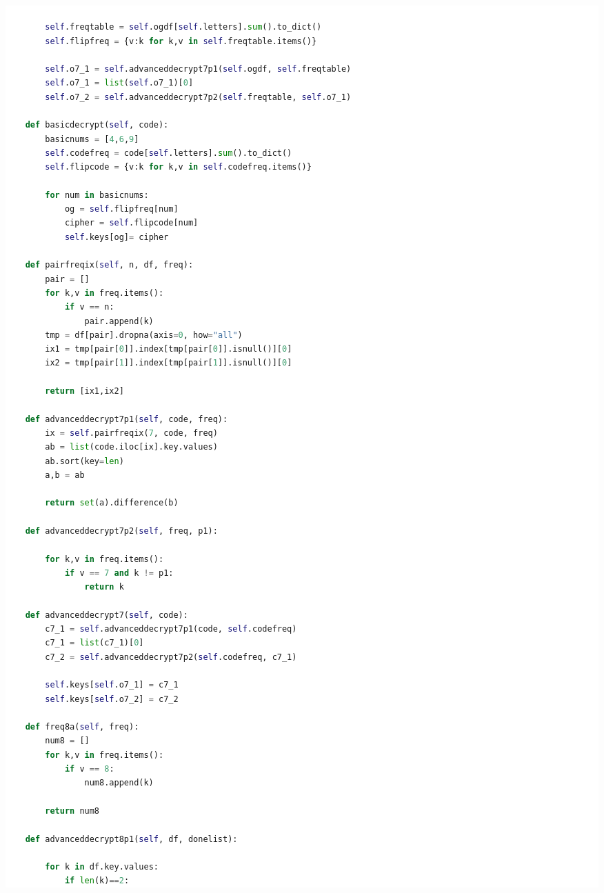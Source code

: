 ```python
        
        self.freqtable = self.ogdf[self.letters].sum().to_dict()
        self.flipfreq = {v:k for k,v in self.freqtable.items()}
        
        self.o7_1 = self.advanceddecrypt7p1(self.ogdf, self.freqtable)
        self.o7_1 = list(self.o7_1)[0]
        self.o7_2 = self.advanceddecrypt7p2(self.freqtable, self.o7_1)
        
    def basicdecrypt(self, code):
        basicnums = [4,6,9]
        self.codefreq = code[self.letters].sum().to_dict()
        self.flipcode = {v:k for k,v in self.codefreq.items()}
        
        for num in basicnums:
            og = self.flipfreq[num]
            cipher = self.flipcode[num]
            self.keys[og]= cipher
            
    def pairfreqix(self, n, df, freq):
        pair = []
        for k,v in freq.items():
            if v == n:
                pair.append(k)
        tmp = df[pair].dropna(axis=0, how="all")
        ix1 = tmp[pair[0]].index[tmp[pair[0]].isnull()][0]
        ix2 = tmp[pair[1]].index[tmp[pair[1]].isnull()][0]
        
        return [ix1,ix2]
    
    def advanceddecrypt7p1(self, code, freq):
        ix = self.pairfreqix(7, code, freq)
        ab = list(code.iloc[ix].key.values)
        ab.sort(key=len)
        a,b = ab
        
        return set(a).difference(b)
    
    def advanceddecrypt7p2(self, freq, p1):

        for k,v in freq.items():
            if v == 7 and k != p1:
                return k
    
    def advanceddecrypt7(self, code):
        c7_1 = self.advanceddecrypt7p1(code, self.codefreq)
        c7_1 = list(c7_1)[0]
        c7_2 = self.advanceddecrypt7p2(self.codefreq, c7_1)
        
        self.keys[self.o7_1] = c7_1
        self.keys[self.o7_2] = c7_2
        
    def freq8a(self, freq):
        num8 = []
        for k,v in freq.items():
            if v == 8:
                num8.append(k)
                
        return num8
    
    def advanceddecrypt8p1(self, df, donelist):
        
        for k in df.key.values:
            if len(k)==2:
```